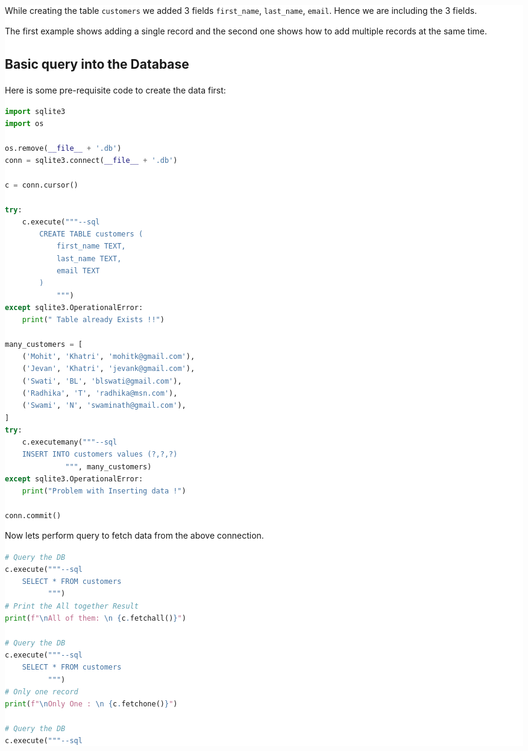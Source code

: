 While creating the table `customers` we added 3 fields `first_name`, `last_name`, `email`.
Hence we are including the 3 fields.

The first example shows adding a single record and the second one shows how to add multiple records at the same time.

## Basic query into the Database

Here is some pre-requisite code to create the data first:

```py
import sqlite3
import os

os.remove(__file__ + '.db')
conn = sqlite3.connect(__file__ + '.db')

c = conn.cursor()

try:
    c.execute("""--sql
        CREATE TABLE customers (
            first_name TEXT,
            last_name TEXT,
            email TEXT
        )
            """)
except sqlite3.OperationalError:
    print(" Table already Exists !!")

many_customers = [
    ('Mohit', 'Khatri', 'mohitk@gmail.com'),
    ('Jevan', 'Khatri', 'jevank@gmail.com'),
    ('Swati', 'BL', 'blswati@gmail.com'),
    ('Radhika', 'T', 'radhika@msn.com'),
    ('Swami', 'N', 'swaminath@gmail.com'),
]
try:
    c.executemany("""--sql
    INSERT INTO customers values (?,?,?)
              """, many_customers)
except sqlite3.OperationalError:
    print("Problem with Inserting data !")

conn.commit()
```

Now lets perform query to fetch data from the above connection.

```py
# Query the DB
c.execute("""--sql
    SELECT * FROM customers
          """)
# Print the All together Result
print(f"\nAll of them: \n {c.fetchall()}")

# Query the DB
c.execute("""--sql
    SELECT * FROM customers
          """)
# Only one record
print(f"\nOnly One : \n {c.fetchone()}")

# Query the DB
c.execute("""--sql
```
